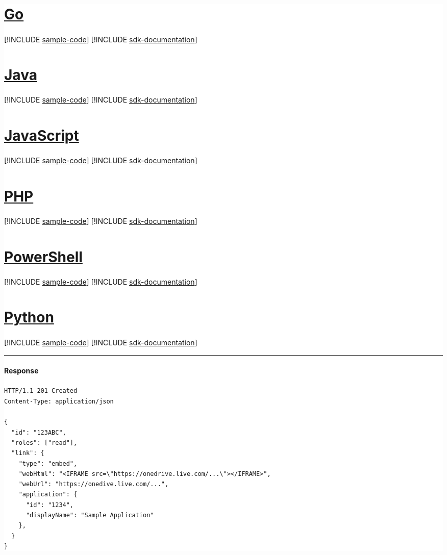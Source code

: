 # [Go](#tab/go)
[!INCLUDE [sample-code](../includes/snippets/go/create-embedded-link-go-snippets.md)]
[!INCLUDE [sdk-documentation](../includes/snippets/snippets-sdk-documentation-link.md)]

# [Java](#tab/java)
[!INCLUDE [sample-code](../includes/snippets/java/create-embedded-link-java-snippets.md)]
[!INCLUDE [sdk-documentation](../includes/snippets/snippets-sdk-documentation-link.md)]

# [JavaScript](#tab/javascript)
[!INCLUDE [sample-code](../includes/snippets/javascript/create-embedded-link-javascript-snippets.md)]
[!INCLUDE [sdk-documentation](../includes/snippets/snippets-sdk-documentation-link.md)]

# [PHP](#tab/php)
[!INCLUDE [sample-code](../includes/snippets/php/create-embedded-link-php-snippets.md)]
[!INCLUDE [sdk-documentation](../includes/snippets/snippets-sdk-documentation-link.md)]

# [PowerShell](#tab/powershell)
[!INCLUDE [sample-code](../includes/snippets/powershell/create-embedded-link-powershell-snippets.md)]
[!INCLUDE [sdk-documentation](../includes/snippets/snippets-sdk-documentation-link.md)]

# [Python](#tab/python)
[!INCLUDE [sample-code](../includes/snippets/python/create-embedded-link-python-snippets.md)]
[!INCLUDE [sdk-documentation](../includes/snippets/snippets-sdk-documentation-link.md)]

---

#### Response



```http
HTTP/1.1 201 Created
Content-Type: application/json

{
  "id": "123ABC",
  "roles": ["read"],
  "link": {
    "type": "embed",
    "webHtml": "<IFRAME src=\"https://onedrive.live.com/...\"></IFRAME>",
    "webUrl": "https://onedive.live.com/...",
    "application": {
      "id": "1234",
      "displayName": "Sample Application"
    },
  }
}
```
